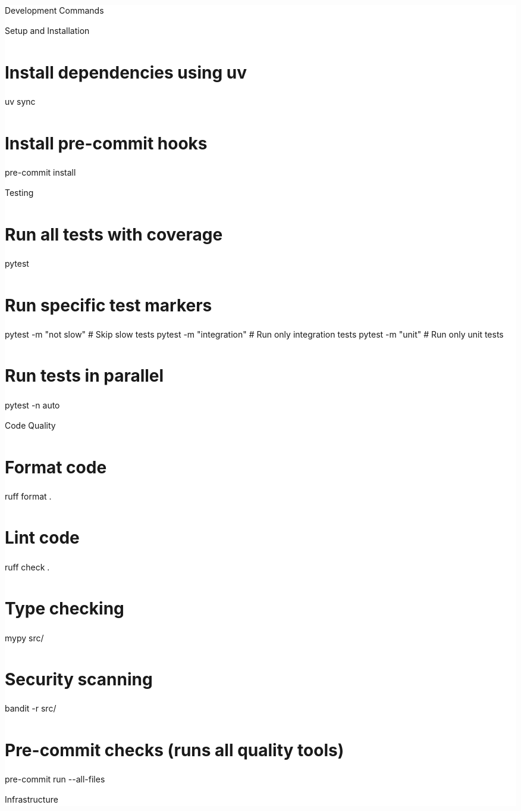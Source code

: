   Development Commands

  Setup and Installation

  # Install dependencies using uv
  uv sync

  # Install pre-commit hooks
  pre-commit install

  Testing

  # Run all tests with coverage
  pytest

  # Run specific test markers
  pytest -m "not slow"           # Skip slow tests
  pytest -m "integration"        # Run only integration tests
  pytest -m "unit"              # Run only unit tests

  # Run tests in parallel
  pytest -n auto

  Code Quality

  # Format code
  ruff format .

  # Lint code
  ruff check .

  # Type checking
  mypy src/

  # Security scanning
  bandit -r src/

  # Pre-commit checks (runs all quality tools)
  pre-commit run --all-files

  Infrastructure
